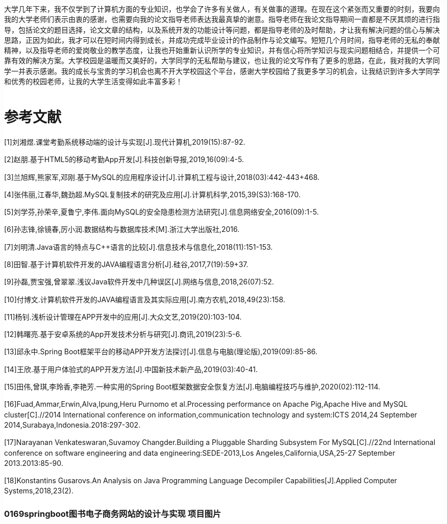 大学几年下来，我不仅学到了计算机方面的专业知识，也学会了许多有关做人，有关做事的道理。在现在这个紧张而又重要的时刻，我要向我的大学老师们表示由衷的感谢，也需要向我的论文指导老师表达我最真挚的谢意。指导老师在我论文指导期间一直都是不厌其烦的进行指导，包括论文的题目选择，论文文章的结构，以及系统开发的功能设计等问题，都是指导老师的及时帮助，才让我有解决问题的信心与解决思路，正因为如此，我才可以在短时间内得到成长，并成功完成毕业设计的作品制作与论文编写。短短几个月时间，指导老师的无私的奉献精神，以及指导老师的爱岗敬业的教学态度，让我也开始重新认识所学的专业知识，并有信心将所学知识与现实问题相结合，并提供一个可靠有效的解决方案。大学校园是温暖而又美好的，大学同学的无私帮助与建议，也让我的论文写作有了更多的思路，在此，我对我的大学同学一并表示感谢。我的成长与宝贵的学习机会也离不开大学校园这个平台，感谢大学校园给了我更多学习的机会，让我结识到许多大学同学和优秀的校园老师，让我的大学生活变得如此丰富多彩！

# 参考文献

\[1\]刘湘煜.课堂考勤系统移动端的设计与实现\[J\].现代计算机,2019(15):87-92.

\[2\]赵朋.基于HTML5的移动考勤App开发\[J\].科技创新导报,2019,16(09):4-5.

\[3\]兰旭辉,熊家军,邓刚.基于MySQL的应用程序设计\[J\].计算机工程与设计,2018(03):442-443+468.

\[4\]张伟丽,江春华,魏劲超.MySQL复制技术的研究及应用\[J\].计算机科学,2015,39(S3):168-170.

\[5\]刘学芬,孙荣辛,夏鲁宁,李伟.面向MySQL的安全隐患检测方法研究\[J\].信息网络安全,2016(09):1-5.

\[6\]孙志锋,徐镜春,厉小润.数据结构与数据库技术\[M\].浙江大学出版社,2016.

\[7\]刘明清.Java语言的特点与C++语言的比较\[J\].信息技术与信息化,2018(11):151-153.

\[8\]田智.基于计算机软件开发的JAVA编程语言分析\[J\].硅谷,2017,7(19):59+37.

\[9\]孙磊,贾宝强,曾翠翠.浅议Java软件开发中几种误区\[J\].网络与信息,2018,26(07):52.

\[10\]付博文.计算机软件开发的JAVA编程语言及其实际应用\[J\].南方农机,2018,49(23):158.

\[11\]杨钊.浅析设计管理在APP开发中的应用\[J\].大众文艺,2019(20):103-104.

\[12\]韩曙亮.基于安卓系统的App开发技术分析与研究\[J\].商讯,2019(23):5-6.

\[13\]邱永中.Spring
Boot框架平台的移动APP开发方法探讨\[J\].信息与电脑(理论版),2019(09):85-86.

\[14\]王欣.基于用户体验式的APP开发方法\[J\].中国新技术新产品,2019(03):40-41.

\[15\]田伟,曾琪,李玲香,李艳芳.一种实用的Spring
Boot框架数据安全恢复方法\[J\].电脑编程技巧与维护,2020(02):112-114.

\[16\]Fuad,Ammar,Erwin,Alva,Ipung,Heru Purnomo et al.Processing
performance on Apache Pig,Apache Hive and MySQL cluster\[C\].//2014
International conference on information,communication technology and
system:ICTS 2014,24 September 2014,Surabaya,Indonesia.2018:297-302.

\[17\]Narayanan Venkateswaran,Suvamoy Changder.Building a Pluggable
Sharding Subsystem For MySQL\[C\].//22nd International conference on
software engineering and data engineering:SEDE-2013,Los
Angeles,California,USA,25-27 September 2013.2013:85-90.

\[18\]Konstantins Gusarovs.An Analysis on Java Programming Language
Decompiler Capabilities\[J\].Applied Computer Systems,2018,23(2).


### 0169springboot图书电子商务网站的设计与实现 项目图片